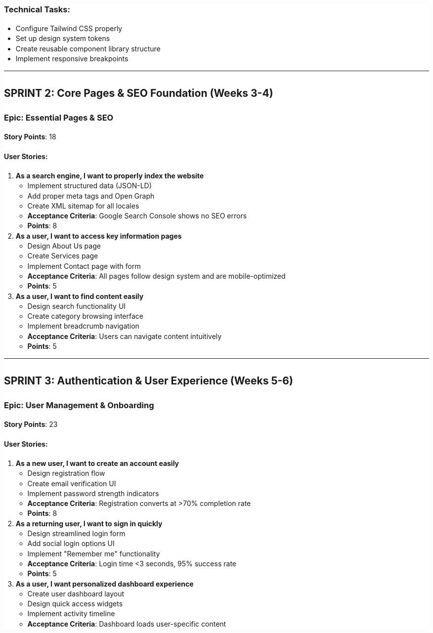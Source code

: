 ### **Technical Tasks**:

- Configure Tailwind CSS properly
- Set up design system tokens
- Create reusable component library structure
- Implement responsive breakpoints

***

## **SPRINT 2: Core Pages \& SEO Foundation (Weeks 3-4)**

### **Epic**: Essential Pages \& SEO

**Story Points**: 18

#### **User Stories**:

1. **As a search engine, I want to properly index the website**
    - Implement structured data (JSON-LD)
    - Add proper meta tags and Open Graph
    - Create XML sitemap for all locales
    - **Acceptance Criteria**: Google Search Console shows no SEO errors
    - **Points**: 8
2. **As a user, I want to access key information pages**
    - Design About Us page
    - Create Services page
    - Implement Contact page with form
    - **Acceptance Criteria**: All pages follow design system and are mobile-optimized
    - **Points**: 5
3. **As a user, I want to find content easily**
    - Design search functionality UI
    - Create category browsing interface
    - Implement breadcrumb navigation
    - **Acceptance Criteria**: Users can navigate content intuitively
    - **Points**: 5

***

## **SPRINT 3: Authentication \& User Experience (Weeks 5-6)**

### **Epic**: User Management \& Onboarding

**Story Points**: 23

#### **User Stories**:

1. **As a new user, I want to create an account easily**
    - Design registration flow
    - Create email verification UI
    - Implement password strength indicators
    - **Acceptance Criteria**: Registration converts at >70% completion rate
    - **Points**: 8
2. **As a returning user, I want to sign in quickly**
    - Design streamlined login form
    - Add social login options UI
    - Implement "Remember me" functionality
    - **Acceptance Criteria**: Login time <3 seconds, 95% success rate
    - **Points**: 5
3. **As a user, I want personalized dashboard experience**
    - Create user dashboard layout
    - Design quick access widgets
    - Implement activity timeline
    - **Acceptance Criteria**: Dashboard loads user-specific content